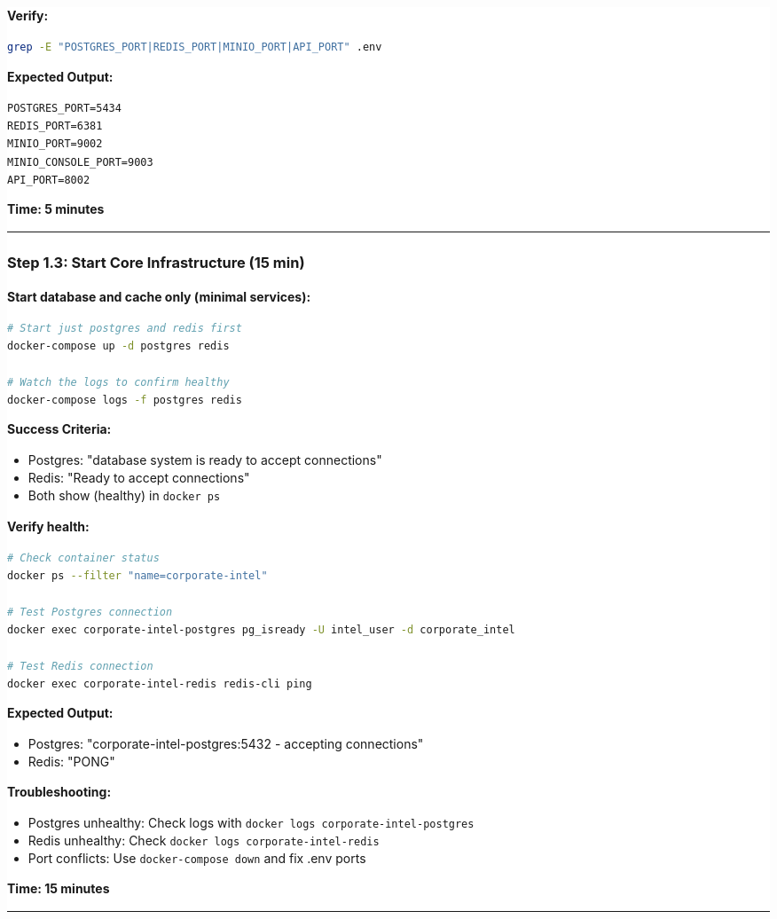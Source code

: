 **Verify:**
```bash
grep -E "POSTGRES_PORT|REDIS_PORT|MINIO_PORT|API_PORT" .env
```

**Expected Output:**
```
POSTGRES_PORT=5434
REDIS_PORT=6381
MINIO_PORT=9002
MINIO_CONSOLE_PORT=9003
API_PORT=8002
```

**Time: 5 minutes**

---

### Step 1.3: Start Core Infrastructure (15 min)

**Start database and cache only (minimal services):**
```bash
# Start just postgres and redis first
docker-compose up -d postgres redis

# Watch the logs to confirm healthy
docker-compose logs -f postgres redis
```

**Success Criteria:**
- Postgres: "database system is ready to accept connections"
- Redis: "Ready to accept connections"
- Both show (healthy) in `docker ps`

**Verify health:**
```bash
# Check container status
docker ps --filter "name=corporate-intel"

# Test Postgres connection
docker exec corporate-intel-postgres pg_isready -U intel_user -d corporate_intel

# Test Redis connection
docker exec corporate-intel-redis redis-cli ping
```

**Expected Output:**
- Postgres: "corporate-intel-postgres:5432 - accepting connections"
- Redis: "PONG"

**Troubleshooting:**
- Postgres unhealthy: Check logs with `docker logs corporate-intel-postgres`
- Redis unhealthy: Check `docker logs corporate-intel-redis`
- Port conflicts: Use `docker-compose down` and fix .env ports

**Time: 15 minutes**

---